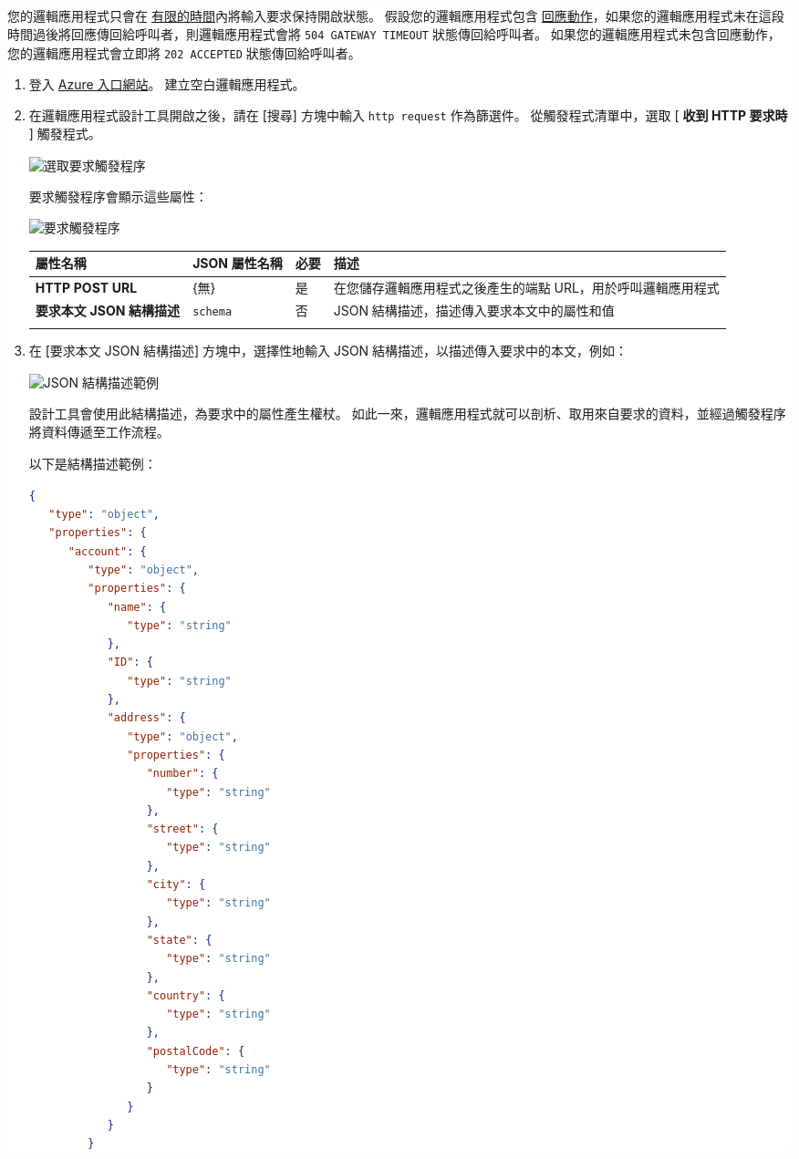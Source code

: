 您的邏輯應用程式只會在 [有限的時間](../logic-apps/logic-apps-limits-and-config.md#request-limits)內將輸入要求保持開啟狀態。 假設您的邏輯應用程式包含 [回應動作](#add-response)，如果您的邏輯應用程式未在這段時間過後將回應傳回給呼叫者，則邏輯應用程式會將 `504 GATEWAY TIMEOUT` 狀態傳回給呼叫者。 如果您的邏輯應用程式未包含回應動作，您的邏輯應用程式會立即將 `202 ACCEPTED` 狀態傳回給呼叫者。

1. 登入 [Azure 入口網站](https://portal.azure.com)。 建立空白邏輯應用程式。

1. 在邏輯應用程式設計工具開啟之後，請在 [搜尋] 方塊中輸入 `http request` 作為篩選件。 從觸發程式清單中，選取 [ **收到 HTTP 要求時** ] 觸發程式。

   ![選取要求觸發程序](./media/connectors-native-reqres/select-request-trigger.png)

   要求觸發程序會顯示這些屬性：

   ![要求觸發程序](./media/connectors-native-reqres/request-trigger.png)

   | 屬性名稱 | JSON 屬性名稱 | 必要 | 描述 |
   |---------------|--------------------|----------|-------------|
   | **HTTP POST URL** | {無} | 是 | 在您儲存邏輯應用程式之後產生的端點 URL，用於呼叫邏輯應用程式 |
   | **要求本文 JSON 結構描述** | `schema` | 否 | JSON 結構描述，描述傳入要求本文中的屬性和值 |
   |||||

1. 在 [要求本文 JSON 結構描述] 方塊中，選擇性地輸入 JSON 結構描述，以描述傳入要求中的本文，例如：

   ![JSON 結構描述範例](./media/connectors-native-reqres/provide-json-schema.png)

   設計工具會使用此結構描述，為要求中的屬性產生權杖。 如此一來，邏輯應用程式就可以剖析、取用來自要求的資料，並經過觸發程序將資料傳遞至工作流程。

   以下是結構描述範例：

   ```json
   {
      "type": "object",
      "properties": {
         "account": {
            "type": "object",
            "properties": {
               "name": {
                  "type": "string"
               },
               "ID": {
                  "type": "string"
               },
               "address": {
                  "type": "object",
                  "properties": {
                     "number": {
                        "type": "string"
                     },
                     "street": {
                        "type": "string"
                     },
                     "city": {
                        "type": "string"
                     },
                     "state": {
                        "type": "string"
                     },
                     "country": {
                        "type": "string"
                     },
                     "postalCode": {
                        "type": "string"
                     }
                  }
               }
            }
   ```